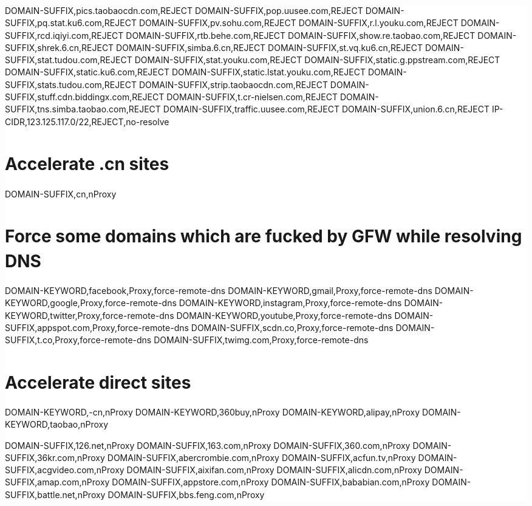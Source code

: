 DOMAIN-SUFFIX,pics.taobaocdn.com,REJECT
DOMAIN-SUFFIX,pop.uusee.com,REJECT
DOMAIN-SUFFIX,pq.stat.ku6.com,REJECT
DOMAIN-SUFFIX,pv.sohu.com,REJECT
DOMAIN-SUFFIX,r.l.youku.com,REJECT
DOMAIN-SUFFIX,rcd.iqiyi.com,REJECT
DOMAIN-SUFFIX,rtb.behe.com,REJECT
DOMAIN-SUFFIX,show.re.taobao.com,REJECT
DOMAIN-SUFFIX,shrek.6.cn,REJECT
DOMAIN-SUFFIX,simba.6.cn,REJECT
DOMAIN-SUFFIX,st.vq.ku6.cn,REJECT
DOMAIN-SUFFIX,stat.tudou.com,REJECT
DOMAIN-SUFFIX,stat.youku.com,REJECT
DOMAIN-SUFFIX,static.g.ppstream.com,REJECT
DOMAIN-SUFFIX,static.ku6.com,REJECT
DOMAIN-SUFFIX,static.lstat.youku.com,REJECT
DOMAIN-SUFFIX,stats.tudou.com,REJECT
DOMAIN-SUFFIX,strip.taobaocdn.com,REJECT
DOMAIN-SUFFIX,stuff.cdn.biddingx.com,REJECT
DOMAIN-SUFFIX,t.cr-nielsen.com,REJECT
DOMAIN-SUFFIX,tns.simba.taobao.com,REJECT
DOMAIN-SUFFIX,traffic.uusee.com,REJECT
DOMAIN-SUFFIX,union.6.cn,REJECT
IP-CIDR,123.125.117.0/22,REJECT,no-resolve

# Accelerate .cn sites
DOMAIN-SUFFIX,cn,nProxy

# Force some domains which are fucked by GFW while resolving DNS
DOMAIN-KEYWORD,facebook,Proxy,force-remote-dns
DOMAIN-KEYWORD,gmail,Proxy,force-remote-dns
DOMAIN-KEYWORD,google,Proxy,force-remote-dns
DOMAIN-KEYWORD,instagram,Proxy,force-remote-dns
DOMAIN-KEYWORD,twitter,Proxy,force-remote-dns
DOMAIN-KEYWORD,youtube,Proxy,force-remote-dns
DOMAIN-SUFFIX,appspot.com,Proxy,force-remote-dns
DOMAIN-SUFFIX,scdn.co,Proxy,force-remote-dns
DOMAIN-SUFFIX,t.co,Proxy,force-remote-dns
DOMAIN-SUFFIX,twimg.com,Proxy,force-remote-dns

# Accelerate direct sites
DOMAIN-KEYWORD,-cn,nProxy
DOMAIN-KEYWORD,360buy,nProxy
DOMAIN-KEYWORD,alipay,nProxy
DOMAIN-KEYWORD,taobao,nProxy

DOMAIN-SUFFIX,126.net,nProxy
DOMAIN-SUFFIX,163.com,nProxy
DOMAIN-SUFFIX,360.com,nProxy
DOMAIN-SUFFIX,36kr.com,nProxy
DOMAIN-SUFFIX,abercrombie.com,nProxy
DOMAIN-SUFFIX,acfun.tv,nProxy
DOMAIN-SUFFIX,acgvideo.com,nProxy
DOMAIN-SUFFIX,aixifan.com,nProxy
DOMAIN-SUFFIX,alicdn.com,nProxy
DOMAIN-SUFFIX,amap.com,nProxy
DOMAIN-SUFFIX,appstore.com,nProxy
DOMAIN-SUFFIX,bababian.com,nProxy
DOMAIN-SUFFIX,battle.net,nProxy
DOMAIN-SUFFIX,bbs.feng.com,nProxy